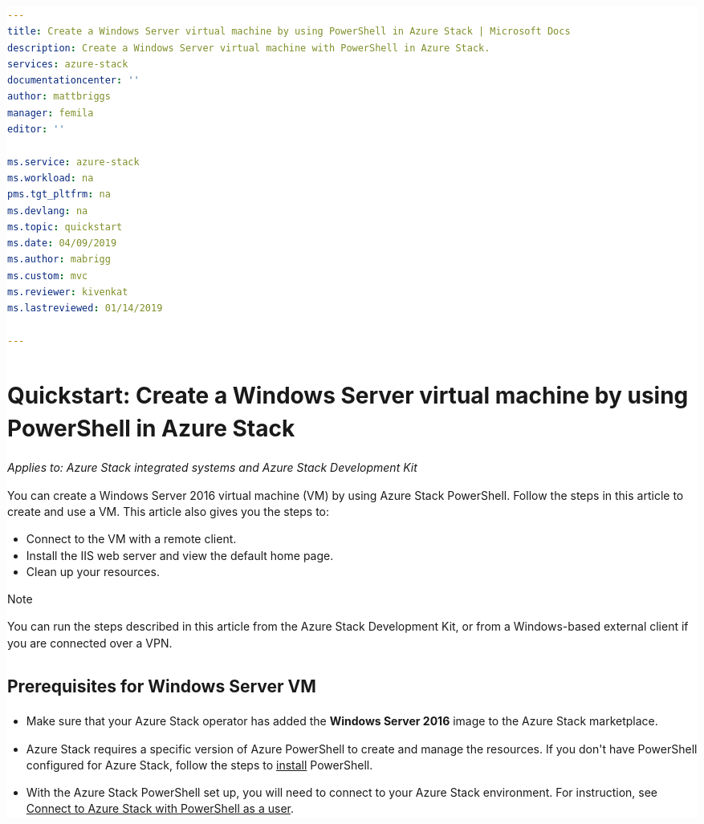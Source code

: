 ```yaml
---
title: Create a Windows Server virtual machine by using PowerShell in Azure Stack | Microsoft Docs
description: Create a Windows Server virtual machine with PowerShell in Azure Stack.
services: azure-stack
documentationcenter: ''
author: mattbriggs
manager: femila
editor: ''

ms.service: azure-stack
ms.workload: na
pms.tgt_pltfrm: na
ms.devlang: na
ms.topic: quickstart
ms.date: 04/09/2019
ms.author: mabrigg
ms.custom: mvc
ms.reviewer: kivenkat
ms.lastreviewed: 01/14/2019

---
```


# Quickstart: Create a Windows Server virtual machine by using PowerShell in Azure Stack

*Applies to: Azure Stack integrated systems and Azure Stack Development Kit*

You can create a Windows Server 2016 virtual machine (VM) by using Azure Stack PowerShell. Follow the steps in this article to create and use a VM. This article also gives you the steps to:

* Connect to the VM with a remote client.
* Install the IIS web server and view the default home page.
* Clean up your resources.

> [!NOTE]
>  You can run the steps described in this article from the Azure Stack Development Kit, or from a Windows-based external client if you are connected over a VPN.

## Prerequisites for Windows Server VM

* Make sure that your Azure Stack operator has added the **Windows Server 2016** image to the Azure Stack marketplace.

* Azure Stack requires a specific version of Azure PowerShell to create and manage the resources. If you don't have PowerShell configured for Azure Stack, follow the steps to [install](azure-stack-powershell-install.md) PowerShell.

* With the Azure Stack PowerShell set up, you will need to connect to your Azure Stack environment. For instruction, see [Connect to Azure Stack with PowerShell as a user](azure-stack-powershell-configure-user.md).
